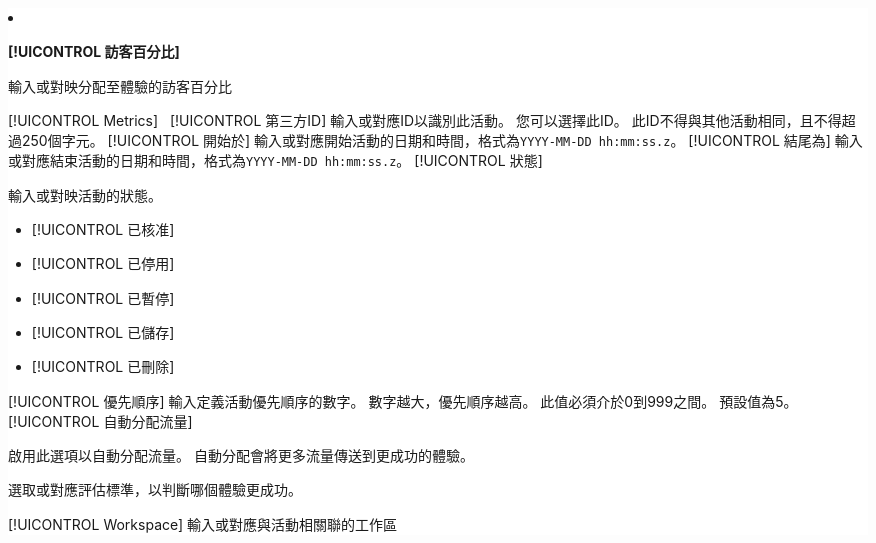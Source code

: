 </p>
          </li>
          <li>
            <p><b>[!UICONTROL 訪客百分比]</b>
            </p>
            <p>輸入或對映分配至體驗的訪客百分比</p>
          </li>
        </ul>
      </td>
    </tr>
    <tr>
      <td role="rowheader">[!UICONTROL Metrics]</td>
      <td> </td>
    </tr>
    <tr>
      <td role="rowheader">[!UICONTROL 第三方ID]</td>
      <td>輸入或對應ID以識別此活動。 您可以選擇此ID。 此ID不得與其他活動相同，且不得超過250個字元。</td>
    </tr>
    <tr>
      <td role="rowheader">[!UICONTROL 開始於]</td>
      <td>輸入或對應開始活動的日期和時間，格式為<code>YYYY-MM-DD hh:mm:ss.z</code>。</td>
    </tr>
    <tr>
      <td role="rowheader">[!UICONTROL 結尾為]</td>
      <td>輸入或對應結束活動的日期和時間，格式為<code>YYYY-MM-DD hh:mm:ss.z</code>。</td>
    </tr>
    <tr>
      <td role="rowheader">[!UICONTROL 狀態]</td>
      <td>
        <p>輸入或對映活動的狀態。</p>
        <ul>
          <li>
            <p>[!UICONTROL 已核准]</p>
          </li>
          <li>
            <p>[!UICONTROL 已停用]</p>
          </li>
          <li>
            <p>[!UICONTROL 已暫停]</p>
          </li>
          <li>
            <p>[!UICONTROL 已儲存] </p>
          </li>
          <li>
            <p>[!UICONTROL 已刪除]</p>
          </li>
        </ul>
      </td>
    </tr>
    <tr>
      <td role="rowheader">[!UICONTROL 優先順序]</td>
      <td>輸入定義活動優先順序的數字。 數字越大，優先順序越高。 此值必須介於0到999之間。 預設值為5。</td>
    </tr>
    <tr>
      <td role="rowheader">[!UICONTROL 自動分配流量]</td>
      <td>
        <p>啟用此選項以自動分配流量。 自動分配會將更多流量傳送到更成功的體驗。</p>
        <p>選取或對應評估標準，以判斷哪個體驗更成功。</p>
      </td>
    </tr>
    <tr>
      <td role="rowheader">[!UICONTROL Workspace]</td>
      <td>輸入或對應與活動相關聯的工作區</td>
    </tr>